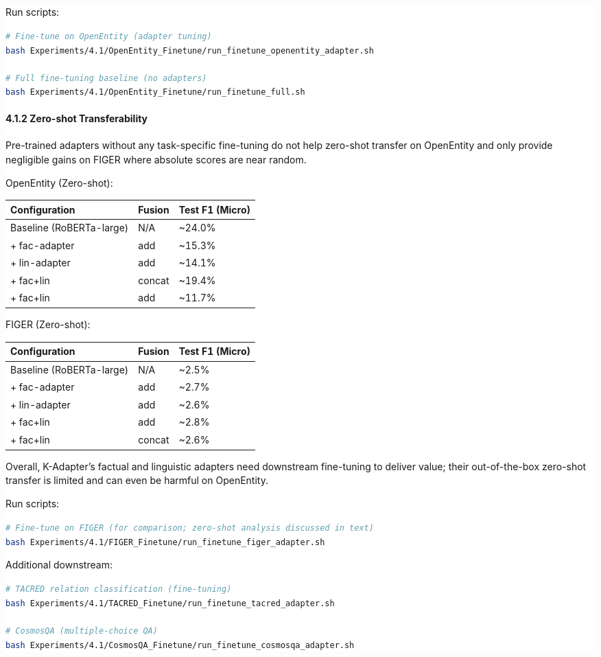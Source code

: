 Run scripts:
```bash
# Fine-tune on OpenEntity (adapter tuning)
bash Experiments/4.1/OpenEntity_Finetune/run_finetune_openentity_adapter.sh

# Full fine-tuning baseline (no adapters)
bash Experiments/4.1/OpenEntity_Finetune/run_finetune_full.sh
```

#### 4.1.2 Zero-shot Transferability
Pre-trained adapters without any task-specific fine-tuning do not help zero-shot transfer on OpenEntity and only provide negligible gains on FIGER where absolute scores are near random.

OpenEntity (Zero-shot):

| Configuration | Fusion | Test F1 (Micro) |
| :--- | :--- | :--- |
| Baseline (RoBERTa-large) | N/A | ~24.0% |
| + fac-adapter | add | ~15.3% |
| + lin-adapter | add | ~14.1% |
| + fac+lin | concat | ~19.4% |
| + fac+lin | add | ~11.7% |

FIGER (Zero-shot):

| Configuration | Fusion | Test F1 (Micro) |
| :--- | :--- | :--- |
| Baseline (RoBERTa-large) | N/A | ~2.5% |
| + fac-adapter | add | ~2.7% |
| + lin-adapter | add | ~2.6% |
| + fac+lin | add | ~2.8% |
| + fac+lin | concat | ~2.6% |

Overall, K-Adapter’s factual and linguistic adapters need downstream fine-tuning to deliver value; their out-of-the-box zero-shot transfer is limited and can even be harmful on OpenEntity.

Run scripts:
```bash
# Fine-tune on FIGER (for comparison; zero-shot analysis discussed in text)
bash Experiments/4.1/FIGER_Finetune/run_finetune_figer_adapter.sh
```

Additional downstream:
```bash
# TACRED relation classification (fine-tuning)
bash Experiments/4.1/TACRED_Finetune/run_finetune_tacred_adapter.sh

# CosmosQA (multiple-choice QA)
bash Experiments/4.1/CosmosQA_Finetune/run_finetune_cosmosqa_adapter.sh
```
